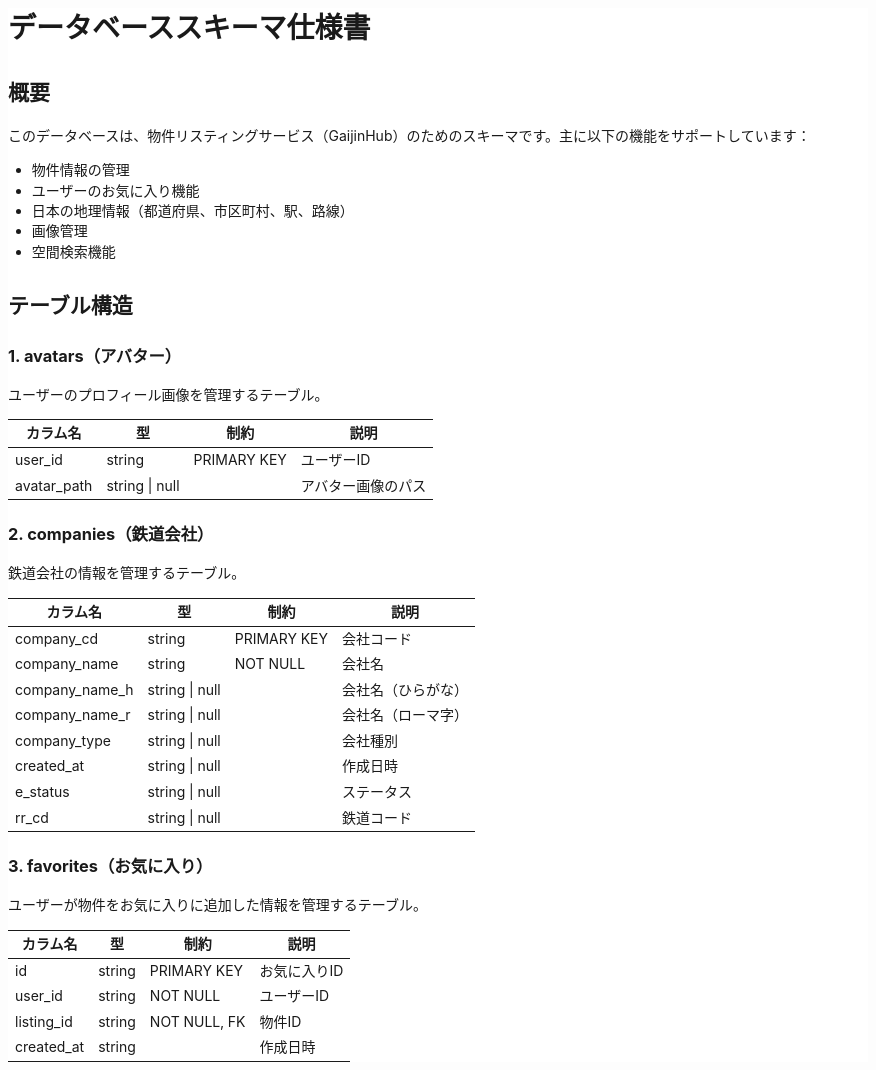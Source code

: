 # データベーススキーマ仕様書

## 概要
このデータベースは、物件リスティングサービス（GaijinHub）のためのスキーマです。主に以下の機能をサポートしています：
- 物件情報の管理
- ユーザーのお気に入り機能
- 日本の地理情報（都道府県、市区町村、駅、路線）
- 画像管理
- 空間検索機能

## テーブル構造

### 1. avatars（アバター）
ユーザーのプロフィール画像を管理するテーブル。

| カラム名 | 型 | 制約 | 説明 |
|----------|-----|------|------|
| user_id | string | PRIMARY KEY | ユーザーID |
| avatar_path | string \| null | | アバター画像のパス |

### 2. companies（鉄道会社）
鉄道会社の情報を管理するテーブル。

| カラム名 | 型 | 制約 | 説明 |
|----------|-----|------|------|
| company_cd | string | PRIMARY KEY | 会社コード |
| company_name | string | NOT NULL | 会社名 |
| company_name_h | string \| null | | 会社名（ひらがな） |
| company_name_r | string \| null | | 会社名（ローマ字） |
| company_type | string \| null | | 会社種別 |
| created_at | string \| null | | 作成日時 |
| e_status | string \| null | | ステータス |
| rr_cd | string \| null | | 鉄道コード |

### 3. favorites（お気に入り）
ユーザーが物件をお気に入りに追加した情報を管理するテーブル。

| カラム名 | 型 | 制約 | 説明 |
|----------|-----|------|------|
| id | string | PRIMARY KEY | お気に入りID |
| user_id | string | NOT NULL | ユーザーID |
| listing_id | string | NOT NULL, FK | 物件ID |
| created_at | string | | 作成日時 |
